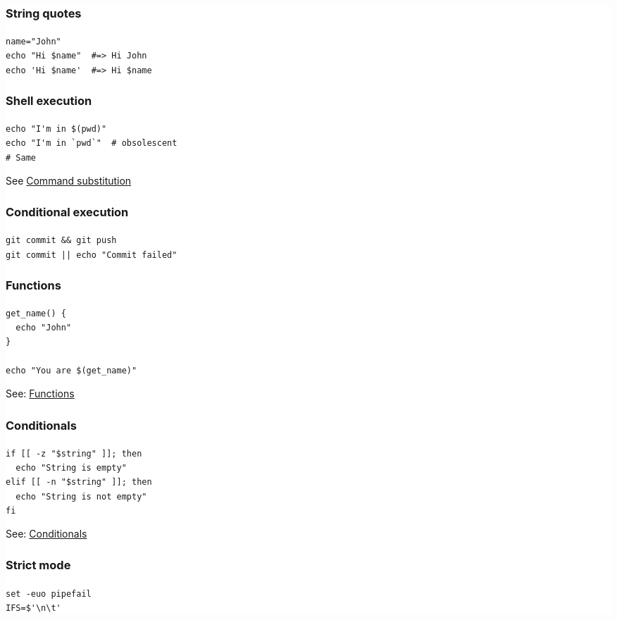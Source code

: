 ### String quotes

```
name="John"
echo "Hi $name"  #=> Hi John
echo 'Hi $name'  #=> Hi $name 
```

### Shell execution

```
echo "I'm in $(pwd)"
echo "I'm in `pwd`"  # obsolescent
# Same 
```

See [Command substitution](https://web.archive.org/web/20230326081741/https://wiki.bash-hackers.org/syntax/expansion/cmdsubst)

### Conditional execution

```
git commit && git push
git commit || echo "Commit failed" 
```

### Functions

```
get_name() {
  echo "John"
}

echo "You are $(get_name)" 
```

See: [Functions](#functions)

### Conditionals

```
if [[ -z "$string" ]]; then
  echo "String is empty"
elif [[ -n "$string" ]]; then
  echo "String is not empty"
fi 
```

See: [Conditionals](#conditionals)

### Strict mode

```
set -euo pipefail
IFS=$'\n\t' 
```
